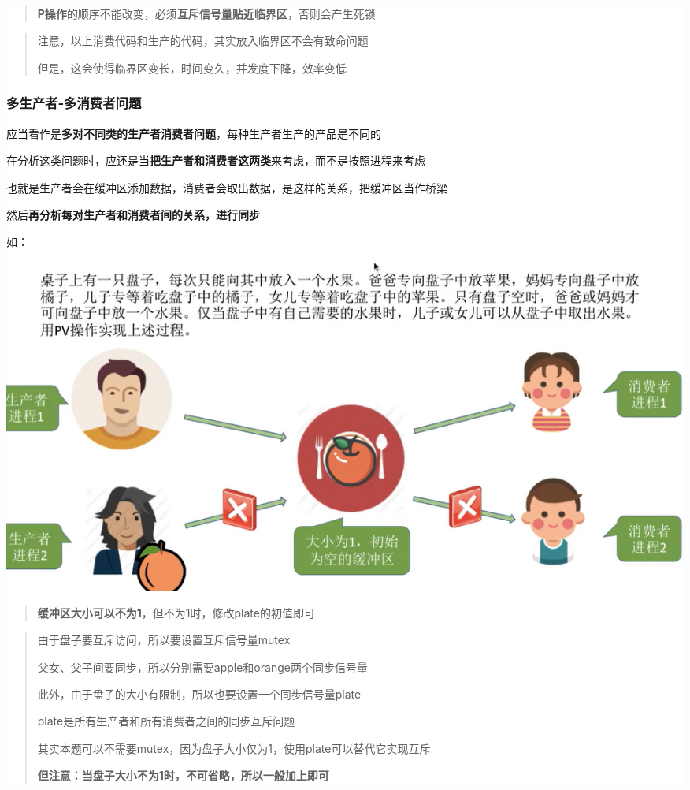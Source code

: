 > **P操作**的顺序不能改变，必须**互斥信号量贴近临界区**，否则会产生死锁

> 注意，以上消费代码和生产的代码，其实放入临界区不会有致命问题
>
> 但是，这会使得临界区变长，时间变久，并发度下降，效率变低



### 多生产者-多消费者问题

应当看作是**多对不同类的生产者消费者问题**，每种生产者生产的产品是不同的

 在分析这类问题时，应还是当**把生产者和消费者这两类**来考虑，而不是按照进程来考虑

也就是生产者会在缓冲区添加数据，消费者会取出数据，是这样的关系，把缓冲区当作桥梁

然后**再分析每对生产者和消费者间的关系，进行同步**

如：

![image-20240929131209156](Typara用到的图片/image-20240929131209156.png)

> **缓冲区大小可以不为1**，但不为1时，修改plate的初值即可

> 由于盘子要互斥访问，所以要设置互斥信号量mutex
>
> 父女、父子间要同步，所以分别需要apple和orange两个同步信号量
>
> 此外，由于盘子的大小有限制，所以也要设置一个同步信号量plate
>
> plate是所有生产者和所有消费者之间的同步互斥问题
>
> 其实本题可以不需要mutex，因为盘子大小仅为1，使用plate可以替代它实现互斥
>
> **但注意：当盘子大小不为1时，不可省略，所以一般加上即可**
